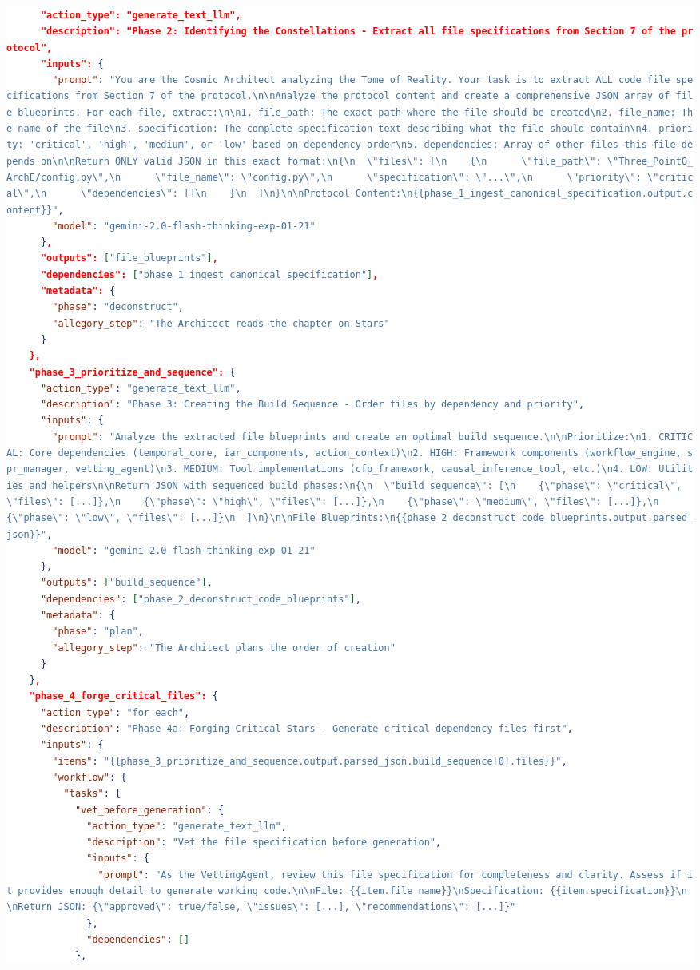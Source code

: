 ```json
      "action_type": "generate_text_llm",
      "description": "Phase 2: Identifying the Constellations - Extract all file specifications from Section 7 of the protocol",
      "inputs": {
        "prompt": "You are the Cosmic Architect analyzing the Tome of Reality. Your task is to extract ALL code file specifications from Section 7 of the protocol.\n\nAnalyze the protocol content and create a comprehensive JSON array of file blueprints. For each file, extract:\n\n1. file_path: The exact path where the file should be created\n2. file_name: The name of the file\n3. specification: The complete specification text describing what the file should contain\n4. priority: 'critical', 'high', 'medium', or 'low' based on dependency order\n5. dependencies: Array of other files this file depends on\n\nReturn ONLY valid JSON in this exact format:\n{\n  \"files\": [\n    {\n      \"file_path\": \"Three_PointO_ArchE/config.py\",\n      \"file_name\": \"config.py\",\n      \"specification\": \"...\",\n      \"priority\": \"critical\",\n      \"dependencies\": []\n    }\n  ]\n}\n\nProtocol Content:\n{{phase_1_ingest_canonical_specification.output.content}}",
        "model": "gemini-2.0-flash-thinking-exp-01-21"
      },
      "outputs": ["file_blueprints"],
      "dependencies": ["phase_1_ingest_canonical_specification"],
      "metadata": {
        "phase": "deconstruct",
        "allegory_step": "The Architect reads the chapter on Stars"
      }
    },
    "phase_3_prioritize_and_sequence": {
      "action_type": "generate_text_llm",
      "description": "Phase 3: Creating the Build Sequence - Order files by dependency and priority",
      "inputs": {
        "prompt": "Analyze the extracted file blueprints and create an optimal build sequence.\n\nPrioritize:\n1. CRITICAL: Core dependencies (temporal_core, iar_components, action_context)\n2. HIGH: Framework components (workflow_engine, spr_manager, vetting_agent)\n3. MEDIUM: Tool implementations (cfp_framework, causal_inference_tool, etc.)\n4. LOW: Utilities and helpers\n\nReturn JSON with sequenced build phases:\n{\n  \"build_sequence\": [\n    {\"phase\": \"critical\", \"files\": [...]},\n    {\"phase\": \"high\", \"files\": [...]},\n    {\"phase\": \"medium\", \"files\": [...]},\n    {\"phase\": \"low\", \"files\": [...]}\n  ]\n}\n\nFile Blueprints:\n{{phase_2_deconstruct_code_blueprints.output.parsed_json}}",
        "model": "gemini-2.0-flash-thinking-exp-01-21"
      },
      "outputs": ["build_sequence"],
      "dependencies": ["phase_2_deconstruct_code_blueprints"],
      "metadata": {
        "phase": "plan",
        "allegory_step": "The Architect plans the order of creation"
      }
    },
    "phase_4_forge_critical_files": {
      "action_type": "for_each",
      "description": "Phase 4a: Forging Critical Stars - Generate critical dependency files first",
      "inputs": {
        "items": "{{phase_3_prioritize_and_sequence.output.parsed_json.build_sequence[0].files}}",
        "workflow": {
          "tasks": {
            "vet_before_generation": {
              "action_type": "generate_text_llm",
              "description": "Vet the file specification before generation",
              "inputs": {
                "prompt": "As the VettingAgent, review this file specification for completeness and clarity. Assess if it provides enough detail to generate working code.\n\nFile: {{item.file_name}}\nSpecification: {{item.specification}}\n\nReturn JSON: {\"approved\": true/false, \"issues\": [...], \"recommendations\": [...]}"
              },
              "dependencies": []
            },
```